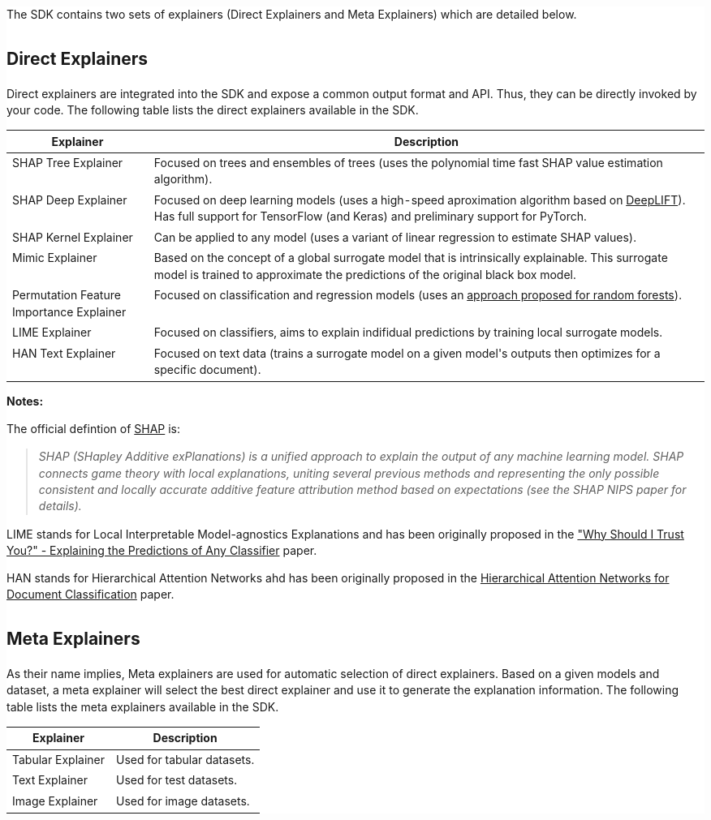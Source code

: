 The SDK contains two sets of explainers (Direct Explainers and Meta Explainers) which are detailed below.

## Direct Explainers

Direct explainers are integrated into the SDK and expose a common output format and API. Thus, they can be directly invoked by your code. The following table lists the direct explainers available in the SDK.

| Explainer                                | Description                                                                                                                                                                                                        |
| ---------------------------------------- | ------------------------------------------------------------------------------------------------------------------------------------------------------------------------------------------------------------------ |
| SHAP Tree Explainer                      | Focused on trees and ensembles of trees (uses the polynomial time fast SHAP value estimation algorithm).                                                                                                           |
| SHAP Deep Explainer                      | Focused on deep learning models (uses a high-speed aproximation algorithm based on [DeepLIFT](https://arxiv.org/abs/1704.02685)). Has full support for TensorFlow (and Keras) and preliminary support for PyTorch. |
| SHAP Kernel Explainer                    | Can be applied to any model (uses a variant of linear regression to estimate SHAP values).                                                                                                                         |
| Mimic Explainer                          | Based on the concept of a global surrogate model that is intrinsically explainable. This surrogate model is trained to approximate the predictions of the original black box model.                                |
| Permutation Feature Importance Explainer | Focused on classification and regression models (uses an [approach proposed for random forests](https://www.stat.berkeley.edu/~breiman/randomforest2001.pdf)).                                                     |
| LIME Explainer                           | Focused on classifiers, aims to explain indifidual predictions by training local surrogate models.                                                                                                                 |
| HAN Text Explainer                       | Focused on text data (trains a surrogate model on a given model's outputs then optimizes for a specific document).                                                                                                 |

**Notes:**

The official defintion of [SHAP](https://shap.readthedocs.io/en/latest/) is:

> _SHAP (SHapley Additive exPlanations) is a unified approach to explain the output of any machine learning model. SHAP connects game theory with local explanations, uniting several previous methods and representing the only possible consistent and locally accurate additive feature attribution method based on expectations (see the SHAP NIPS paper for details)._

LIME stands for Local Interpretable Model-agnostics Explanations and has been originally proposed in the ["Why Should I Trust You?" - Explaining the Predictions of Any Classifier](https://arxiv.org/pdf/1602.04938.pdf) paper.

HAN stands for Hierarchical Attention Networks ahd has been originally proposed in the [Hierarchical Attention Networks for Document Classification](https://www.cs.cmu.edu/~diyiy/docs/naacl16.pdf) paper.

## Meta Explainers

As their name implies, Meta explainers are used for automatic selection of direct explainers. Based on a given models and dataset, a meta explainer will select the best direct explainer and use it to generate the explanation information. The following table lists the meta explainers available in the SDK.

| Explainer         | Description                |
| ----------------- | -------------------------- |
| Tabular Explainer | Used for tabular datasets. |
| Text Explainer    | Used for test datasets.    |
| Image Explainer   | Used for image datasets.   |
